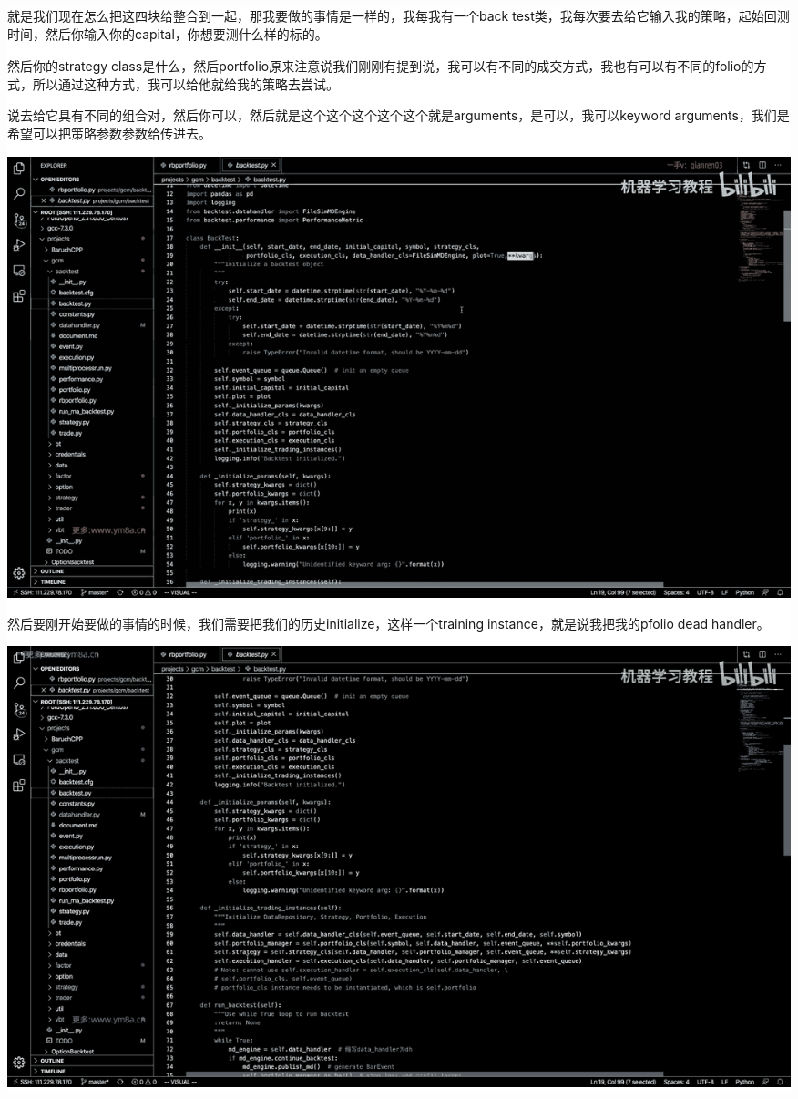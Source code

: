 就是我们现在怎么把这四块给整合到一起，那我要做的事情是一样的，我每我有一个back test类，我每次要去给它输入我的策略，起始回测时间，然后你输入你的capital，你想要测什么样的标的。

然后你的strategy class是什么，然后portfolio原来注意说我们刚刚有提到说，我可以有不同的成交方式，我也有可以有不同的folio的方式，所以通过这种方式，我可以给他就给我的策略去尝试。

说去给它具有不同的组合对，然后你可以，然后就是这个这个这个这个这个就是arguments，是可以，我可以keyword arguments，我们是希望可以把策略参数参数给传进去。



![](img/b12499ea93b4ec0e5e3a6311fe89f936_192.png)

然后要刚开始要做的事情的时候，我们需要把我们的历史initialize，这样一个training instance，就是说我把我的pfolio dead handler。



![](img/b12499ea93b4ec0e5e3a6311fe89f936_194.png)
